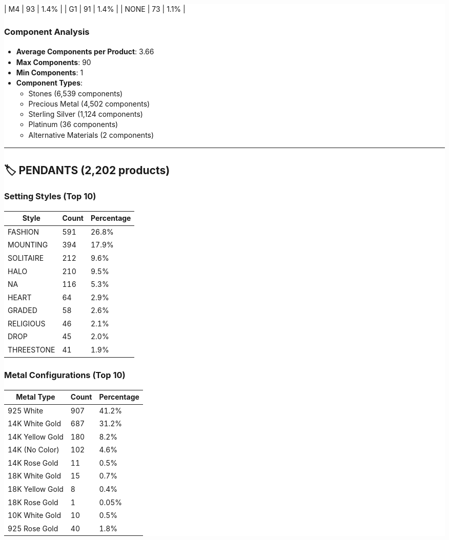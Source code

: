 | M4 | 93 | 1.4% |
| G1 | 91 | 1.4% |
| NONE | 73 | 1.1% |

### Component Analysis
- **Average Components per Product**: 3.66
- **Max Components**: 90
- **Min Components**: 1
- **Component Types**:
  - Stones (6,539 components)
  - Precious Metal (4,502 components)
  - Sterling Silver (1,124 components)
  - Platinum (36 components)
  - Alternative Materials (2 components)

---

## 🏷️ **PENDANTS** (2,202 products)

### Setting Styles (Top 10)
| Style | Count | Percentage |
|-------|-------|------------|
| FASHION | 591 | 26.8% |
| MOUNTING | 394 | 17.9% |
| SOLITAIRE | 212 | 9.6% |
| HALO | 210 | 9.5% |
| NA | 116 | 5.3% |
| HEART | 64 | 2.9% |
| GRADED | 58 | 2.6% |
| RELIGIOUS | 46 | 2.1% |
| DROP | 45 | 2.0% |
| THREESTONE | 41 | 1.9% |

### Metal Configurations (Top 10)
| Metal Type | Count | Percentage |
|------------|-------|------------|
| 925 White | 907 | 41.2% |
| 14K White Gold | 687 | 31.2% |
| 14K Yellow Gold | 180 | 8.2% |
| 14K (No Color) | 102 | 4.6% |
| 14K Rose Gold | 11 | 0.5% |
| 18K White Gold | 15 | 0.7% |
| 18K Yellow Gold | 8 | 0.4% |
| 18K Rose Gold | 1 | 0.05% |
| 10K White Gold | 10 | 0.5% |
| 925 Rose Gold | 40 | 1.8% |
